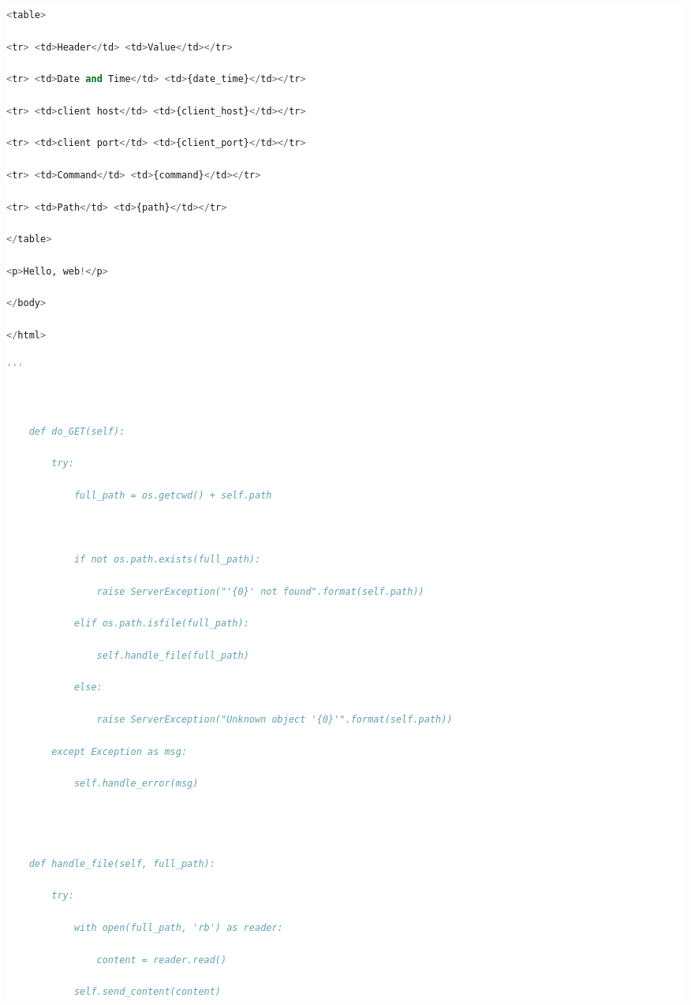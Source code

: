 ```python
<table>

<tr> <td>Header</td> <td>Value</td></tr>

<tr> <td>Date and Time</td> <td>{date_time}</td></tr>

<tr> <td>client host</td> <td>{client_host}</td></tr>

<tr> <td>client port</td> <td>{client_port}</td></tr>

<tr> <td>Command</td> <td>{command}</td></tr>

<tr> <td>Path</td> <td>{path}</td></tr>

</table>

<p>Hello, web!</p>

</body>

</html>

'''

  

    def do_GET(self):

        try:

            full_path = os.getcwd() + self.path

  

            if not os.path.exists(full_path):

                raise ServerException("'{0}' not found".format(self.path))

            elif os.path.isfile(full_path):

                self.handle_file(full_path)

            else:

                raise ServerException("Unknown object '{0}'".format(self.path))

        except Exception as msg:

            self.handle_error(msg)

  
  

    def handle_file(self, full_path):

        try:

            with open(full_path, 'rb') as reader:

                content = reader.read()

            self.send_content(content)

```